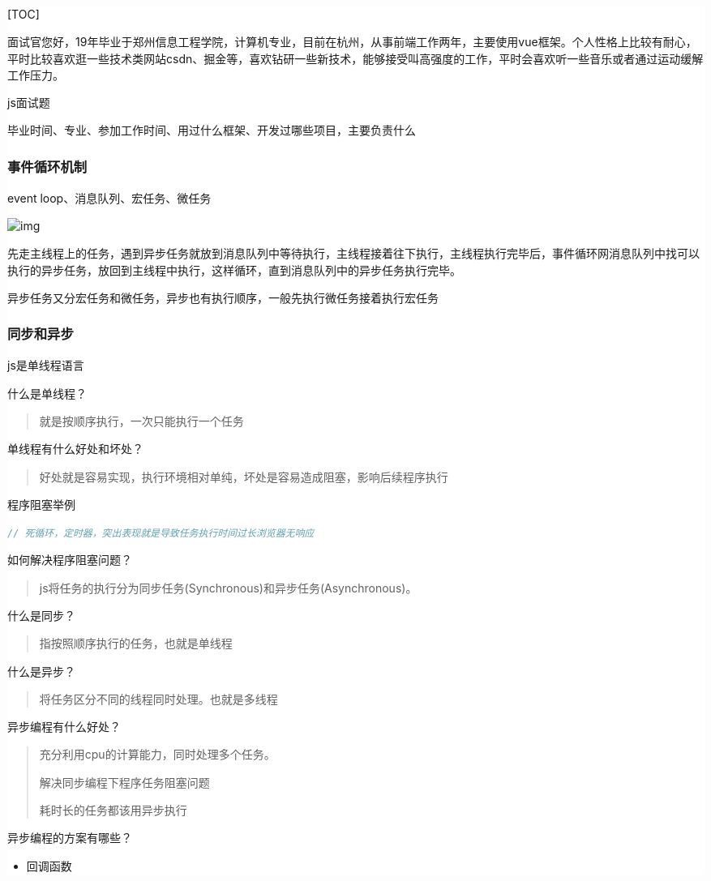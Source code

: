 [TOC]

面试官您好，19年毕业于郑州信息工程学院，计算机专业，目前在杭州，从事前端工作两年，主要使用vue框架。个人性格上比较有耐心，平时比较喜欢逛一些技术类网站csdn、掘金等，喜欢钻研一些新技术，能够接受叫高强度的工作，平时会喜欢听一些音乐或者通过运动缓解工作压力。

js面试题

毕业时间、专业、参加工作时间、用过什么框架、开发过哪些项目，主要负责什么

### 事件循环机制

event loop、消息队列、宏任务、微任务

![img](https://img-blog.csdnimg.cn/20201231134039732.png?x-oss-process=image/watermark,type_ZmFuZ3poZW5naGVpdGk,shadow_10,text_aHR0cHM6Ly9ibG9nLmNzZG4ubmV0L0NoZXJyeUNvbGFfemps,size_16,color_FFFFFF,t_70)

先走主线程上的任务，遇到异步任务就放到消息队列中等待执行，主线程接着往下执行，主线程执行完毕后，事件循环网消息队列中找可以执行的异步任务，放回到主线程中执行，这样循环，直到消息队列中的异步任务执行完毕。

异步任务又分宏任务和微任务，异步也有执行顺序，一般先执行微任务接着执行宏任务

### 同步和异步

js是单线程语言

什么是单线程？

> 就是按顺序执行，一次只能执行一个任务

单线程有什么好处和坏处？

> 好处就是容易实现，执行环境相对单纯，坏处是容易造成阻塞，影响后续程序执行

程序阻塞举例

```js
// 死循环，定时器，突出表现就是导致任务执行时间过长浏览器无响应
```

如何解决程序阻塞问题？

> js将任务的执行分为同步任务(Synchronous)和异步任务(Asynchronous)。

什么是同步？

> 指按照顺序执行的任务，也就是单线程

什么是异步？

> 将任务区分不同的线程同时处理。也就是多线程

异步编程有什么好处？

> 充分利用cpu的计算能力，同时处理多个任务。
>
> 解决同步编程下程序任务阻塞问题
>
> 耗时长的任务都该用异步执行

异步编程的方案有哪些？

- 回调函数

